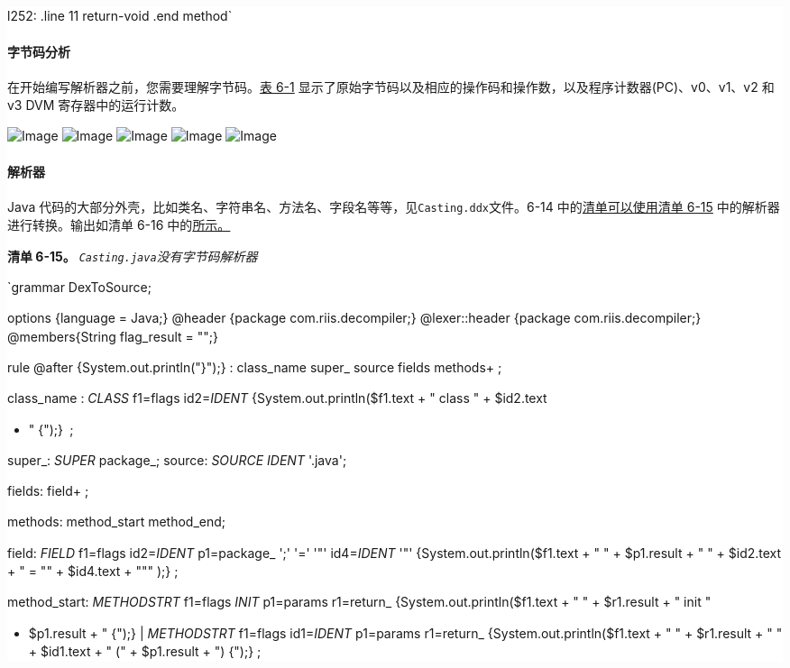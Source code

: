 l252:
.line 11
return-void
.end method`

#### 字节码分析

在开始编写解析器之前，您需要理解字节码。[表 6-1](#tab_6_1) 显示了原始字节码以及相应的操作码和操作数，以及程序计数器(PC)、v0、v1、v2 和 v3 DVM 寄存器中的运行计数。

![Image](images/tab601.jpg)
![Image](images/tab601a.jpg)
![Image](images/tab601b.jpg)
![Image](images/tab601c.jpg)
![Image](images/tab601d.jpg)

#### 解析器

Java 代码的大部分外壳，比如类名、字符串名、方法名、字段名等等，见`Casting.ddx`文件。6-14 中的[清单可以使用](#list_6_14)[清单 6-15](#list_6_15) 中的解析器进行转换。输出如清单 6-16 中的[所示。](#list_6_16)

**清单 6-15。** *`Casting.java`没有字节码解析器*

`grammar DexToSource;

options {language = Java;}
@header {package com.riis.decompiler;}
@lexer::header {package com.riis.decompiler;}
@members{String flag_result = "";}

rule
@after {System.out.println("}");}
: class_name super_ source fields methods+
;

class_name
: *CLASS* f1=flags id2=*IDENT*
{System.out.println($f1.text + " class " + $id2.text
+ " {");}` `;

super_: *SUPER* package_;
source: *SOURCE* *IDENT* '.java';

fields: field+ ;

methods: method_start method_end;

field: *FIELD* f1=flags id2=*IDENT* p1=package_ ';' '=' '"' id4=*IDENT*
'"'
{System.out.println($f1.text + " " + $p1.result + " " +
$id2.text + " = \"" + $id4.text + "\"" );}
;

method_start: *METHODSTRT* f1=flags *INIT* p1=params r1=return_
{System.out.println($f1.text + " " + $r1.result + " init "
+ $p1.result + " {");}
| *METHODSTRT* f1=flags id1=*IDENT* p1=params r1=return_
{System.out.println($f1.text + " " + $r1.result + " " +
$id1.text + " (" + $p1.result + ") {");}
;
